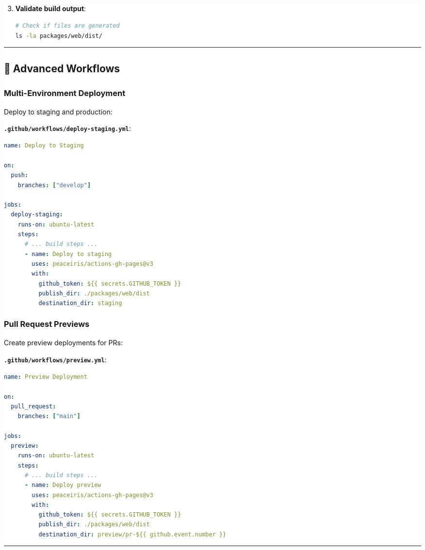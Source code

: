 3. **Validate build output**:
   ```bash
   # Check if files are generated
   ls -la packages/web/dist/
   ```

---

## 🔄 **Advanced Workflows**

### **Multi-Environment Deployment**

Deploy to staging and production:

**`.github/workflows/deploy-staging.yml`**:
```yaml
name: Deploy to Staging

on:
  push:
    branches: ["develop"]

jobs:
  deploy-staging:
    runs-on: ubuntu-latest
    steps:
      # ... build steps ...
      - name: Deploy to staging
        uses: peaceiris/actions-gh-pages@v3
        with:
          github_token: ${{ secrets.GITHUB_TOKEN }}
          publish_dir: ./packages/web/dist
          destination_dir: staging
```

### **Pull Request Previews**

Create preview deployments for PRs:

**`.github/workflows/preview.yml`**:
```yaml
name: Preview Deployment

on:
  pull_request:
    branches: ["main"]

jobs:
  preview:
    runs-on: ubuntu-latest
    steps:
      # ... build steps ...
      - name: Deploy preview
        uses: peaceiris/actions-gh-pages@v3
        with:
          github_token: ${{ secrets.GITHUB_TOKEN }}
          publish_dir: ./packages/web/dist
          destination_dir: preview/pr-${{ github.event.number }}
```

---